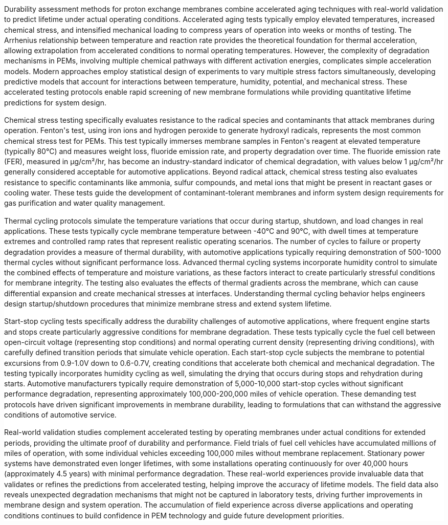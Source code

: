 Durability assessment methods for proton exchange membranes combine accelerated aging techniques with real-world validation to predict lifetime under actual operating conditions. Accelerated aging tests typically employ elevated temperatures, increased chemical stress, and intensified mechanical loading to compress years of operation into weeks or months of testing. The Arrhenius relationship between temperature and reaction rate provides the theoretical foundation for thermal acceleration, allowing extrapolation from accelerated conditions to normal operating temperatures. However, the complexity of degradation mechanisms in PEMs, involving multiple chemical pathways with different activation energies, complicates simple acceleration models. Modern approaches employ statistical design of experiments to vary multiple stress factors simultaneously, developing predictive models that account for interactions between temperature, humidity, potential, and mechanical stress. These accelerated testing protocols enable rapid screening of new membrane formulations while providing quantitative lifetime predictions for system design.

Chemical stress testing specifically evaluates resistance to the radical species and contaminants that attack membranes during operation. Fenton's test, using iron ions and hydrogen peroxide to generate hydroxyl radicals, represents the most common chemical stress test for PEMs. This test typically immerses membrane samples in Fenton's reagent at elevated temperature (typically 80°C) and measures weight loss, fluoride emission rate, and property degradation over time. The fluoride emission rate (FER), measured in μg/cm²/hr, has become an industry-standard indicator of chemical degradation, with values below 1 μg/cm²/hr generally considered acceptable for automotive applications. Beyond radical attack, chemical stress testing also evaluates resistance to specific contaminants like ammonia, sulfur compounds, and metal ions that might be present in reactant gases or cooling water. These tests guide the development of contaminant-tolerant membranes and inform system design requirements for gas purification and water quality management.

Thermal cycling protocols simulate the temperature variations that occur during startup, shutdown, and load changes in real applications. These tests typically cycle membrane temperature between -40°C and 90°C, with dwell times at temperature extremes and controlled ramp rates that represent realistic operating scenarios. The number of cycles to failure or property degradation provides a measure of thermal durability, with automotive applications typically requiring demonstration of 500-1000 thermal cycles without significant performance loss. Advanced thermal cycling systems incorporate humidity control to simulate the combined effects of temperature and moisture variations, as these factors interact to create particularly stressful conditions for membrane integrity. The testing also evaluates the effects of thermal gradients across the membrane, which can cause differential expansion and create mechanical stresses at interfaces. Understanding thermal cycling behavior helps engineers design startup/shutdown procedures that minimize membrane stress and extend system lifetime.

Start-stop cycling tests specifically address the durability challenges of automotive applications, where frequent engine starts and stops create particularly aggressive conditions for membrane degradation. These tests typically cycle the fuel cell between open-circuit voltage (representing stop conditions) and normal operating current density (representing driving conditions), with carefully defined transition periods that simulate vehicle operation. Each start-stop cycle subjects the membrane to potential excursions from 0.9-1.0V down to 0.6-0.7V, creating conditions that accelerate both chemical and mechanical degradation. The testing typically incorporates humidity cycling as well, simulating the drying that occurs during stops and rehydration during starts. Automotive manufacturers typically require demonstration of 5,000-10,000 start-stop cycles without significant performance degradation, representing approximately 100,000-200,000 miles of vehicle operation. These demanding test protocols have driven significant improvements in membrane durability, leading to formulations that can withstand the aggressive conditions of automotive service.

Real-world validation studies complement accelerated testing by operating membranes under actual conditions for extended periods, providing the ultimate proof of durability and performance. Field trials of fuel cell vehicles have accumulated millions of miles of operation, with some individual vehicles exceeding 100,000 miles without membrane replacement. Stationary power systems have demonstrated even longer lifetimes, with some installations operating continuously for over 40,000 hours (approximately 4.5 years) with minimal performance degradation. These real-world experiences provide invaluable data that validates or refines the predictions from accelerated testing, helping improve the accuracy of lifetime models. The field data also reveals unexpected degradation mechanisms that might not be captured in laboratory tests, driving further improvements in membrane design and system operation. The accumulation of field experience across diverse applications and operating conditions continues to build confidence in PEM technology and guide future development priorities.
